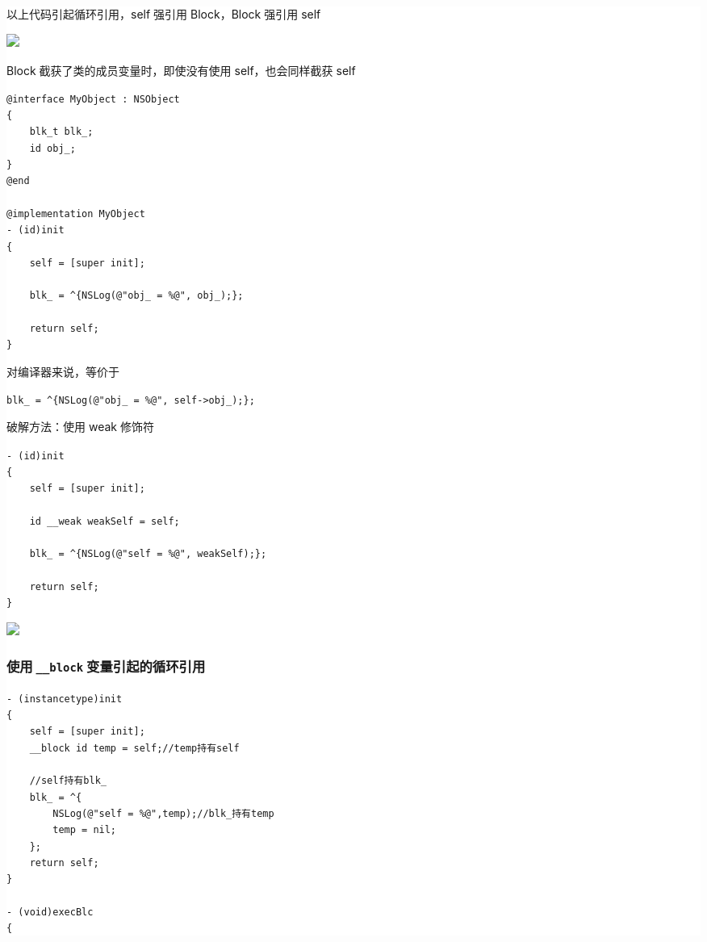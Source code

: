 以上代码引起循环引用，self 强引用 Block，Block 强引用 self

![](https://upload-images.jianshu.io/upload_images/131615-f329582e615e49b1.png)


Block 截获了类的成员变量时，即使没有使用 self，也会同样截获 self

```objc
@interface MyObject : NSObject
{
    blk_t blk_;
    id obj_;
}
@end

@implementation MyObject
- (id)init
{
    self = [super init];
    
    blk_ = ^{NSLog(@"obj_ = %@", obj_);};
    
    return self;
}
```

对编译器来说，等价于

```objc
blk_ = ^{NSLog(@"obj_ = %@", self->obj_);};
```



破解方法：使用 weak 修饰符

```objc
- (id)init
{
    self = [super init];
    
    id __weak weakSelf = self;
    
    blk_ = ^{NSLog(@"self = %@", weakSelf);};
    
    return self;
}
```

![](https://upload-images.jianshu.io/upload_images/131615-115b9427a9d03692.png)

### 使用 `__block` 变量引起的循环引用
```objc
- (instancetype)init
{
    self = [super init];
    __block id temp = self;//temp持有self
    
    //self持有blk_
    blk_ = ^{
        NSLog(@"self = %@",temp);//blk_持有temp
        temp = nil;
    };
    return self;
}

- (void)execBlc
{
```